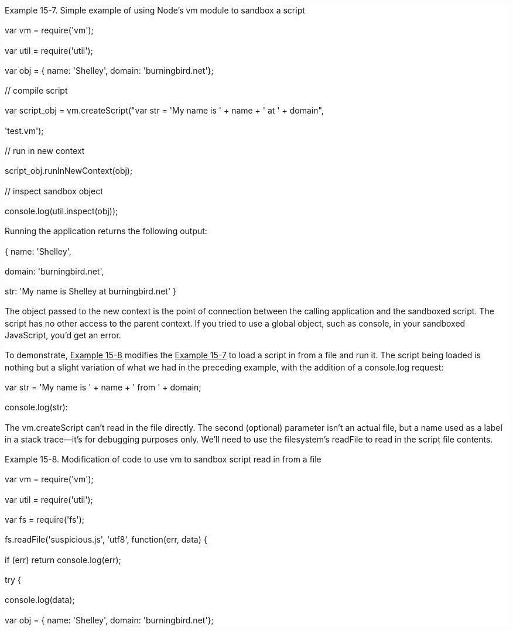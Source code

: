 Example 15-7. Simple example of using Node’s vm module to sandbox a script

var vm = require('vm');

var util = require('util');

var obj = { name: 'Shelley', domain: 'burningbird.net'};

// compile script

var script_obj = vm.createScript("var str = 'My name is ' + name + ' at ' + domain",

'test.vm');

// run in new context

script_obj.runInNewContext(obj);

// inspect sandbox object

console.log(util.inspect(obj));

Running the application returns the following output:

{ name: 'Shelley',

domain: 'burningbird.net',

str: 'My name is Shelley at burningbird.net' }

The object passed to the new context is the point of connection between the calling application and the sandboxed script. The script has no other access to the parent context. If you tried to use a global object, such as console, in your sandboxed JavaScript, you’d get an error.

To demonstrate, [Example 15-8](\l) modifies the [Example 15-7](\l) to load a script in from a file and run it. The script being loaded is nothing but a slight variation of what we had in the preceding example, with the addition of a console.log request:

var str = 'My name is ' + name + ' from ' + domain;

console.log(str):

The vm.createScript can’t read in the file directly. The second (optional) parameter isn’t an actual file, but a name used as a label in a stack trace—it’s for debugging purposes only. We’ll need to use the filesystem’s readFile to read in the script file contents.

Example 15-8. Modification of code to use vm to sandbox script read in from a file

var vm = require('vm');

var util = require('util');

var fs = require('fs');

fs.readFile('suspicious.js', 'utf8', function(err, data) {

if (err) return console.log(err);

try {

console.log(data);

var obj = { name: 'Shelley', domain: 'burningbird.net'};

